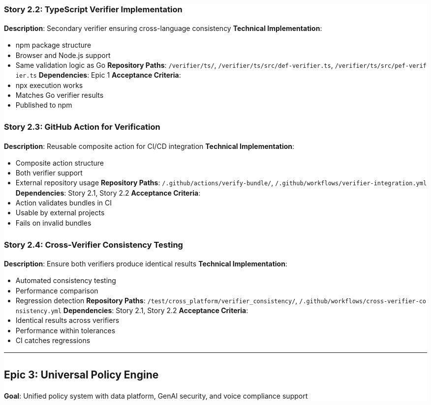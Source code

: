 ### Story 2.2: TypeScript Verifier Implementation

**Description**: Secondary verifier ensuring cross-language consistency
**Technical Implementation**:

- npm package structure
- Browser and Node.js support
- Same validation logic as Go
**Repository Paths**: `/verifier/ts/`, `/verifier/ts/src/def-verifier.ts`, `/verifier/ts/src/pef-verifier.ts`
**Dependencies**: Epic 1
**Acceptance Criteria**:
- npx execution works
- Matches Go verifier results
- Published to npm

### Story 2.3: GitHub Action for Verification

**Description**: Reusable composite action for CI/CD integration
**Technical Implementation**:

- Composite action structure
- Both verifier support
- External repository usage
**Repository Paths**: `/.github/actions/verify-bundle/`, `/.github/workflows/verifier-integration.yml`
**Dependencies**: Story 2.1, Story 2.2
**Acceptance Criteria**:
- Action validates bundles in CI
- Usable by external projects
- Fails on invalid bundles

### Story 2.4: Cross-Verifier Consistency Testing

**Description**: Ensure both verifiers produce identical results
**Technical Implementation**:

- Automated consistency testing
- Performance comparison
- Regression detection
**Repository Paths**: `/test/cross_platform/verifier_consistency/`, `/.github/workflows/cross-verifier-consistency.yml`
**Dependencies**: Story 2.1, Story 2.2
**Acceptance Criteria**:
- Identical results across verifiers
- Performance within tolerances
- CI catches regressions

---

## Epic 3: Universal Policy Engine

**Goal**: Unified policy system with data platform, GenAI security, and voice compliance support
